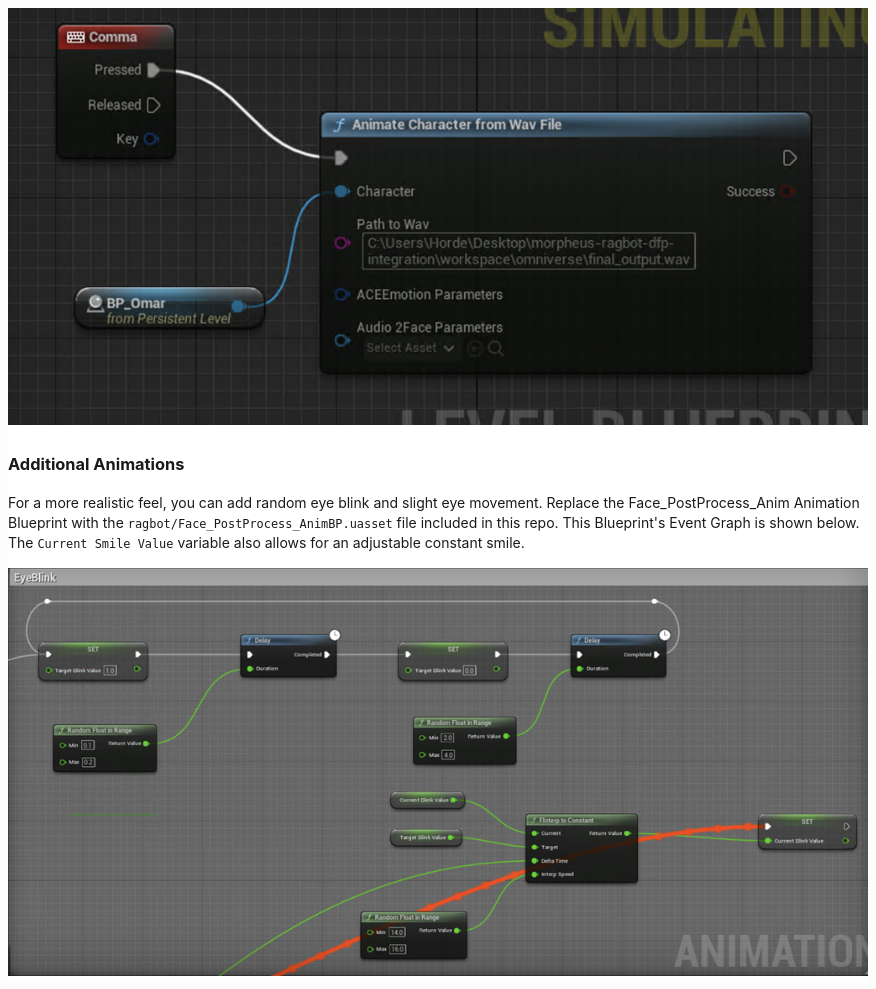 ![image info](./readme_media/unreal_input_audio.png)

### Additional Animations
For a more realistic feel, you can add random eye blink and slight eye movement. Replace the Face_PostProcess_Anim Animation Blueprint with the `ragbot/Face_PostProcess_AnimBP.uasset` file included in this repo. This Blueprint's Event Graph is shown below. The `Current Smile Value` variable also allows for an adjustable constant smile.

![image info](./readme_media/eye_blink_event_graph.png)